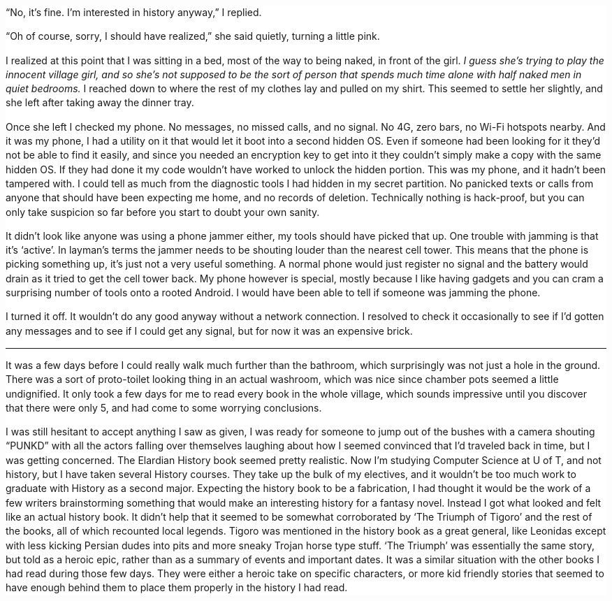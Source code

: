 “No, it’s fine. I’m interested in history anyway,” I replied.

“Oh of course, sorry, I should have realized,” she said quietly, turning a little pink.

I realized at this point that I was sitting in a bed, most of the way to being naked, in front of the girl. *I guess she’s trying to play the innocent village girl, and so she’s not supposed to be the sort of person that spends much time alone with half naked men in quiet bedrooms.* I reached down to where the rest of my clothes lay and pulled on my shirt. This seemed to settle her slightly, and she left after taking away the dinner tray.

Once she left I checked my phone. No messages, no missed calls, and no signal. No 4G, zero bars, no Wi-Fi hotspots nearby. And it was my phone, I had a utility on it that would let it boot into a second hidden OS. Even if someone had been looking for it they’d not be able to find it easily, and since you needed an encryption key to get into it they couldn’t simply make a copy with the same hidden OS. If they had done it my code wouldn’t have worked to unlock the hidden portion. This was my phone, and it hadn’t been tampered with. I could tell as much from the diagnostic tools I had hidden in my secret partition. No panicked texts or calls from anyone that should have been expecting me home, and no records of deletion. Technically nothing is hack-proof, but you can only take suspicion so far before you start to doubt your own sanity.

It didn’t look like anyone was using a phone jammer either, my tools should have picked that up. One trouble with jamming is that it’s ‘active’. In layman’s terms the jammer needs to be shouting louder than the nearest cell tower. This means that the phone is picking something up, it’s just not a very useful something. A normal phone would just register no signal and the battery would drain as it tried to get the cell tower back. My phone however is special, mostly because I like having gadgets and you can cram a surprising number of tools onto a rooted Android. I would have been able to tell if someone was jamming the phone.

I turned it off. It wouldn’t do any good anyway without a network connection. I resolved to check it occasionally to see if I’d gotten any messages and to see if I could get any signal, but for now it was an expensive brick.

-----------

It was a few days before I could really walk much further than the bathroom, which surprisingly was not just a hole in the ground. There was a sort of proto-toilet looking thing in an actual washroom, which was nice since chamber pots seemed a little undignified. It only took a few days for me to read every book in the whole village, which sounds impressive until you discover that there were only 5, and had come to some worrying conclusions.

I was still hesitant to accept anything I saw as given, I was ready for someone to jump out of the bushes with a camera shouting “PUNKD” with all the actors falling over themselves laughing about how I seemed convinced that I’d traveled back in time, but I was getting concerned. The Elardian History book seemed pretty realistic. Now I’m studying Computer Science at U of T, and not history, but I have taken several History courses. They take up the bulk of my electives, and it wouldn’t be too much work to graduate with History as a second major. Expecting the history book to be a fabrication, I had thought it would be the work of a few writers brainstorming something that would make an interesting history for a fantasy novel. Instead I got what looked and felt like an actual history book. It didn’t help that it seemed to be somewhat corroborated by ‘The Triumph of Tigoro’ and the rest of the books, all of which recounted local legends. Tigoro was mentioned in the history book as a great general, like Leonidas except with less kicking Persian dudes into pits and more sneaky Trojan horse type stuff. ‘The Triumph’ was essentially the same story, but told as a heroic epic, rather than as a summary of events and important dates. It was a similar situation with the other books I had read during those few days. They were either a heroic take on specific characters, or more kid friendly stories that seemed to have enough behind them to place them properly in the history I had read.
